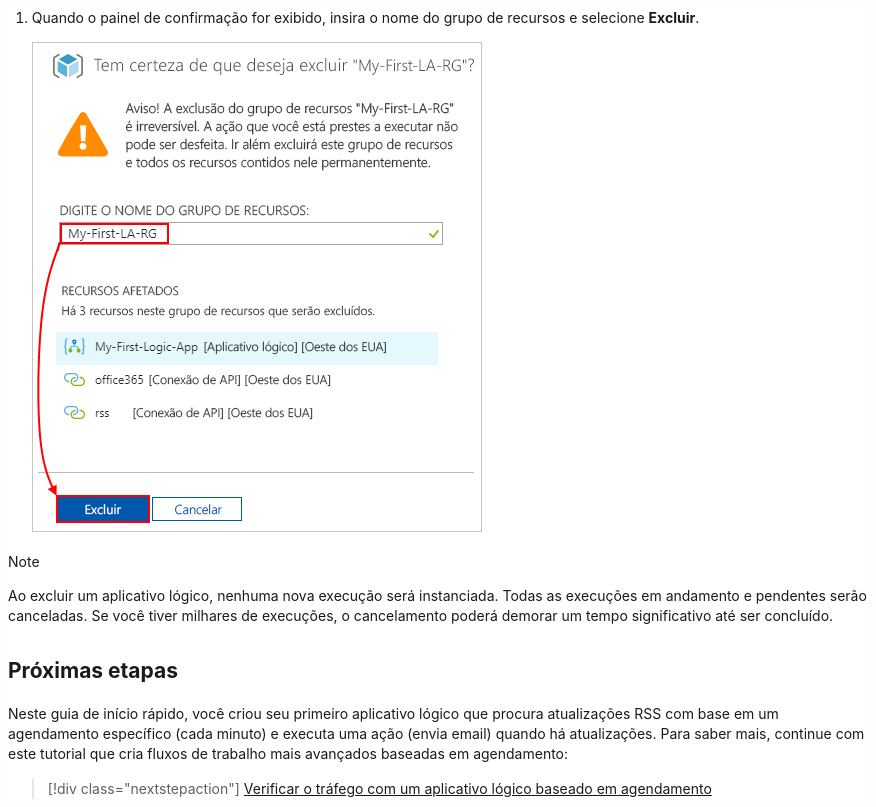 1. Quando o painel de confirmação for exibido, insira o nome do grupo de recursos e selecione **Excluir**.

   ![Para confirmar a exclusão, selecione "Excluir"](./media/quickstart-create-first-logic-app-workflow/delete-resource-group-2.png)

> [!NOTE]
> Ao excluir um aplicativo lógico, nenhuma nova execução será instanciada. Todas as execuções em andamento e pendentes serão canceladas. Se você tiver milhares de execuções, o cancelamento poderá demorar um tempo significativo até ser concluído.

## <a name="next-steps"></a>Próximas etapas

Neste guia de início rápido, você criou seu primeiro aplicativo lógico que procura atualizações RSS com base em um agendamento específico (cada minuto) e executa uma ação (envia email) quando há atualizações. Para saber mais, continue com este tutorial que cria fluxos de trabalho mais avançados baseadas em agendamento:

> [!div class="nextstepaction"]
> [Verificar o tráfego com um aplicativo lógico baseado em agendamento](../logic-apps/tutorial-build-schedule-recurring-logic-app-workflow.md)
